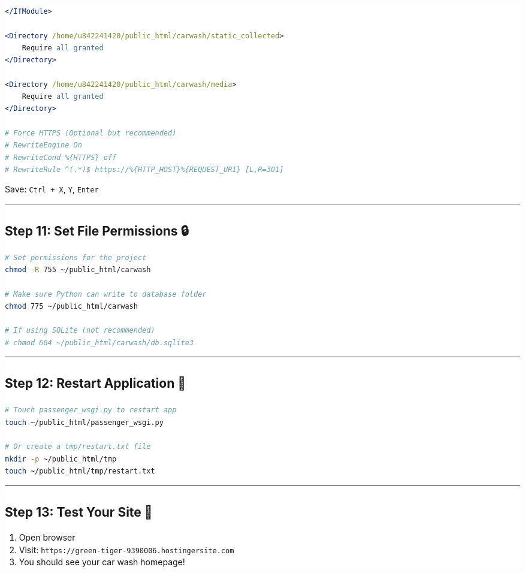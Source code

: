 ```apache
</IfModule>

<Directory /home/u842241420/public_html/carwash/static_collected>
    Require all granted
</Directory>

<Directory /home/u842241420/public_html/carwash/media>
    Require all granted
</Directory>

# Force HTTPS (Optional but recommended)
# RewriteEngine On
# RewriteCond %{HTTPS} off
# RewriteRule ^(.*)$ https://%{HTTP_HOST}%{REQUEST_URI} [L,R=301]
```

Save: `Ctrl + X`, `Y`, `Enter`

---

## Step 11: Set File Permissions 🔒

```bash
# Set permissions for the project
chmod -R 755 ~/public_html/carwash

# Make sure Python can write to database folder
chmod 775 ~/public_html/carwash

# If using SQLite (not recommended)
# chmod 664 ~/public_html/carwash/db.sqlite3
```

---

## Step 12: Restart Application 🔄

```bash
# Touch passenger_wsgi.py to restart app
touch ~/public_html/passenger_wsgi.py

# Or create a tmp/restart.txt file
mkdir -p ~/public_html/tmp
touch ~/public_html/tmp/restart.txt
```

---

## Step 13: Test Your Site 🎉

1. Open browser
2. Visit: `https://green-tiger-9390006.hostingersite.com`
3. You should see your car wash homepage!

